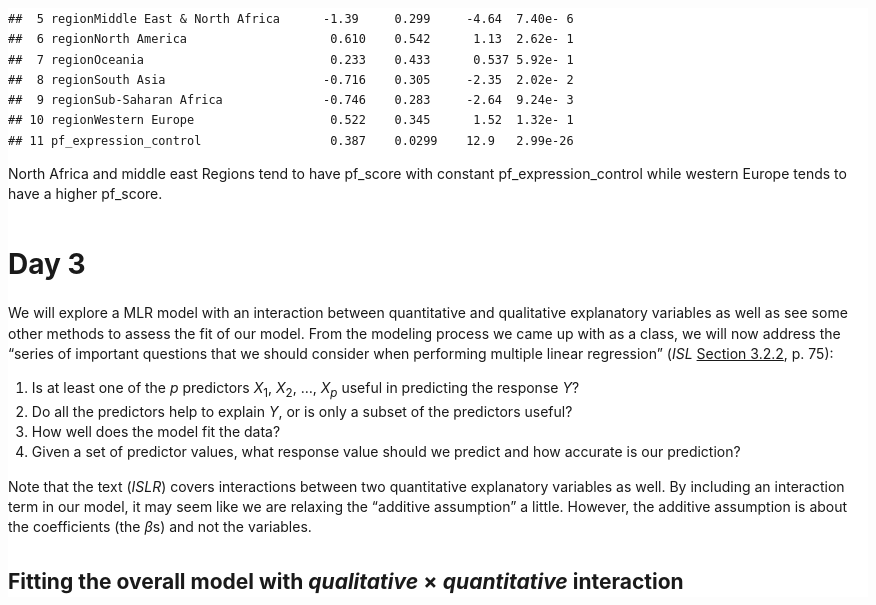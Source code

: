     ##  5 regionMiddle East & North Africa      -1.39     0.299     -4.64  7.40e- 6
    ##  6 regionNorth America                    0.610    0.542      1.13  2.62e- 1
    ##  7 regionOceania                          0.233    0.433      0.537 5.92e- 1
    ##  8 regionSouth Asia                      -0.716    0.305     -2.35  2.02e- 2
    ##  9 regionSub-Saharan Africa              -0.746    0.283     -2.64  9.24e- 3
    ## 10 regionWestern Europe                   0.522    0.345      1.52  1.32e- 1
    ## 11 pf_expression_control                  0.387    0.0299    12.9   2.99e-26

North Africa and middle east Regions tend to have pf_score with constant
pf_expression_control while western Europe tends to have a higher
pf_score.

# Day 3

We will explore a MLR model with an interaction between quantitative and
qualitative explanatory variables as well as see some other methods to
assess the fit of our model. From the modeling process we came up with
as a class, we will now address the “series of important questions that
we should consider when performing multiple linear regression” (*ISL*
[Section 3.2.2](https://hastie.su.domains/ISLR2/ISLRv2_website.pdf),
p. 75):

1.  Is at least one of the $p$ predictors $X_1$, $X_2$, $\ldots$, $X_p$
    useful in predicting the response $Y$?
2.  Do all the predictors help to explain $Y$, or is only a subset of
    the predictors useful?
3.  How well does the model fit the data?
4.  Given a set of predictor values, what response value should we
    predict and how accurate is our prediction?

Note that the text (*ISLR*) covers interactions between two quantitative
explanatory variables as well. By including an interaction term in our
model, it may seem like we are relaxing the “additive assumption” a
little. However, the additive assumption is about the coefficients (the
$\beta$s) and not the variables.

## Fitting the overall model with $qualitative \times quantitative$ interaction
